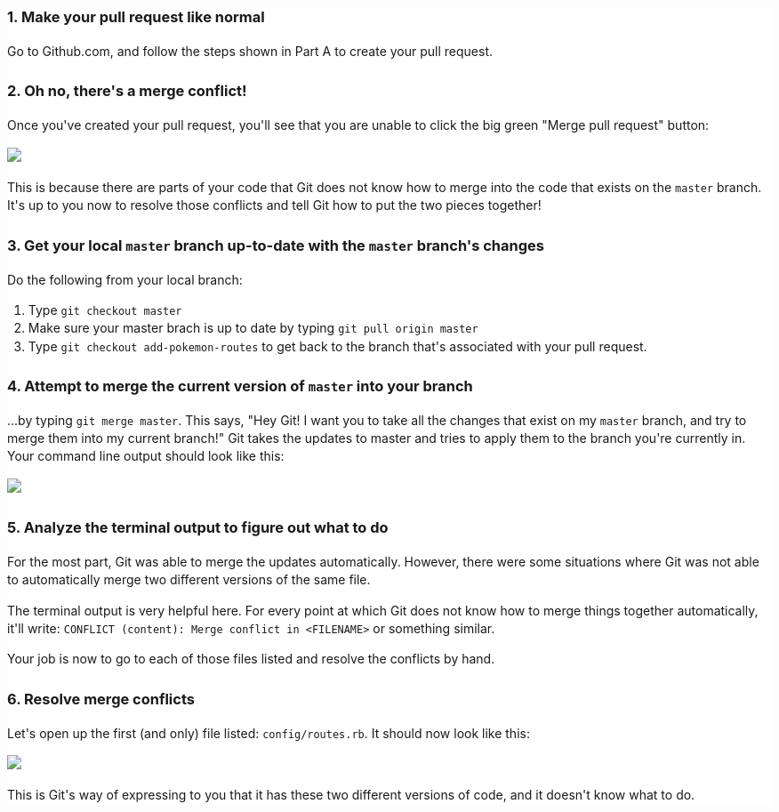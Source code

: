 ### 1. Make your pull request like normal

Go to Github.com, and follow the steps shown in Part A to create your pull request.

### 2. Oh no, there's a merge conflict!

Once you've created your pull request, you'll see that you are unable to click the big green "Merge pull request" button:

![](https://s3.amazonaws.com/horizon-production/images/pdocPAQ.png)

This is because there are parts of your code that Git does not know how to merge into the code that exists on the `master` branch. It's up to you now to resolve those conflicts and tell Git how to put the two pieces together!

### 3. Get your local `master` branch up-to-date with the `master` branch's changes

Do the following from your local branch:

1. Type `git checkout master`
1. Make sure your master brach is up to date by typing `git pull origin master`
1. Type `git checkout add-pokemon-routes` to get back to the branch that's associated with your pull request.

### 4. Attempt to merge the current version of `master` into your branch

...by typing `git merge master`. This says, "Hey Git! I want you to take all the changes that exist on my `master` branch, and try to merge them into my current branch!" Git takes the updates to master and tries to apply them to the branch you're currently in. Your command line output should look like this:

![](https://s3.amazonaws.com/horizon-production/images/F92D4N3.png)

### 5. Analyze the terminal output to figure out what to do

For the most part, Git was able to merge the updates automatically. However, there were some situations where Git was not able to automatically merge two different versions of the same file.

The terminal output is very helpful here. For every point at which Git does not know how to merge things together automatically, it'll write: `CONFLICT (content): Merge conflict in <FILENAME>` or something similar.

Your job is now to go to each of those files listed and resolve the conflicts by hand.

### 6. Resolve merge conflicts

Let's open up the first (and only) file listed: `config/routes.rb`. It should now look like this:

![](https://s3.amazonaws.com/horizon-production/images/ajksTjU.png)

This is Git's way of expressing to you that it has these two different versions of code, and it doesn't know what to do.

